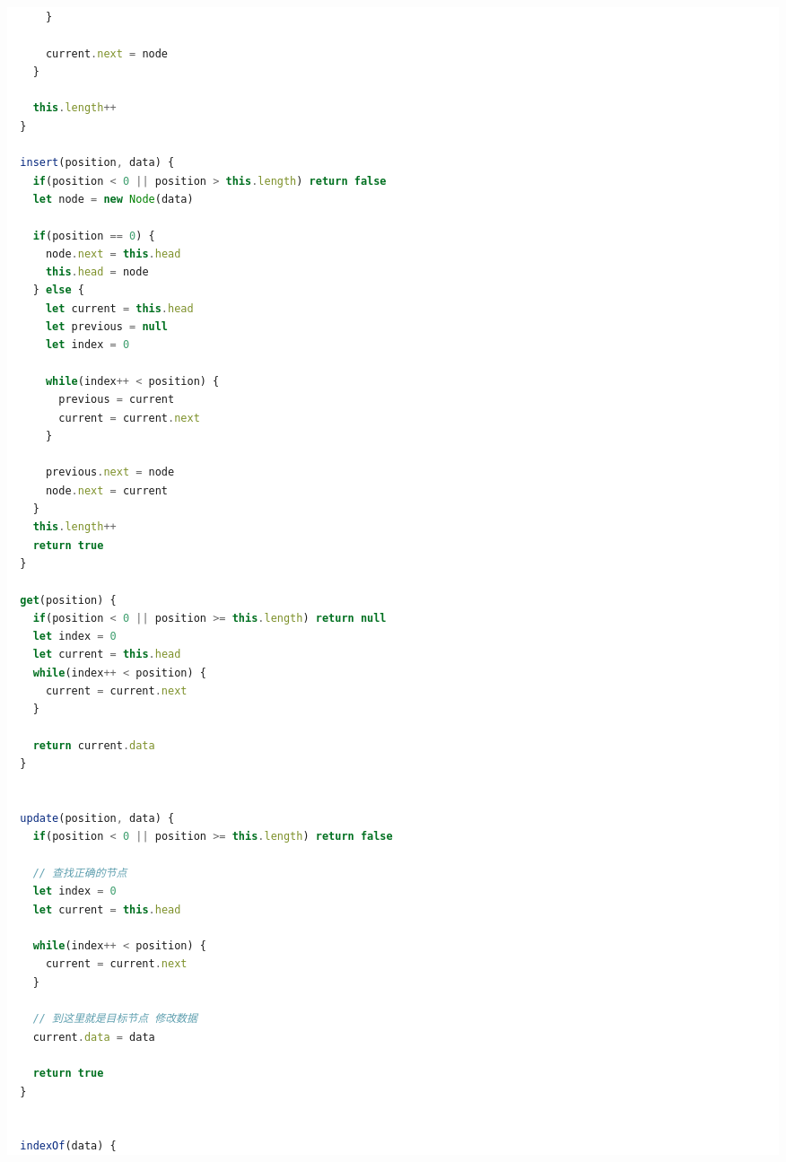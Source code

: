 ```js
      }

      current.next = node
    }

    this.length++
  }

  insert(position, data) {
    if(position < 0 || position > this.length) return false
    let node = new Node(data)

    if(position == 0) {
      node.next = this.head
      this.head = node
    } else {
      let current = this.head
      let previous = null
      let index = 0

      while(index++ < position) {
        previous = current
        current = current.next
      }

      previous.next = node
      node.next = current
    }
    this.length++
    return true
  }

  get(position) {
    if(position < 0 || position >= this.length) return null
    let index = 0
    let current = this.head
    while(index++ < position) {
      current = current.next
    }

    return current.data
  }


  update(position, data) {
    if(position < 0 || position >= this.length) return false

    // 查找正确的节点
    let index = 0
    let current = this.head

    while(index++ < position) {
      current = current.next
    }

    // 到这里就是目标节点 修改数据
    current.data = data

    return true
  }


  indexOf(data) {
```